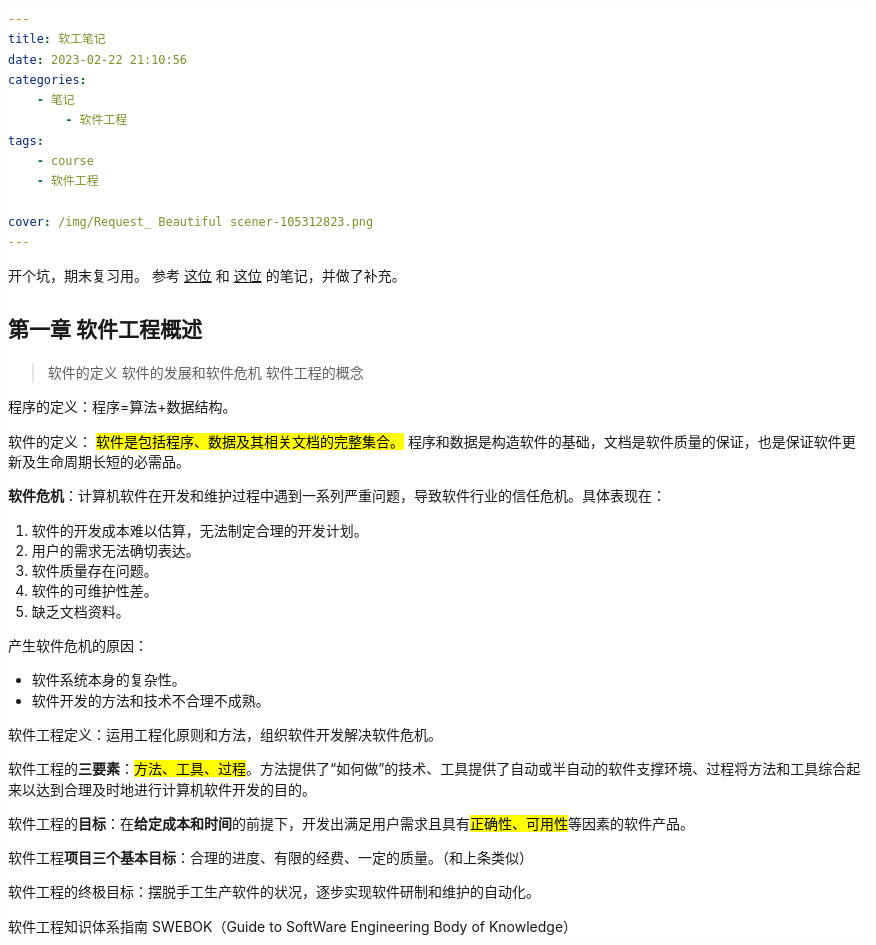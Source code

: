 ```yaml
---
title: 软工笔记
date: 2023-02-22 21:10:56
categories:
	- 笔记
		- 软件工程
tags:
	- course
	- 软件工程

cover: /img/Request_ Beautiful scener-105312823.png
---
```


开个坑，期末复习用。
参考 [这位](https://blog.xqmmcqs.com/%E8%BD%AF%E4%BB%B6%E5%B7%A5%E7%A8%8B%E5%A4%8D%E4%B9%A0%E7%AC%94%E8%AE%B0/) 和 [这位](https://bakanetwork.github.io/ComputerArchitecture/#/%E6%9E%81%E9%99%90%E5%A4%8D%E4%B9%A0eXtremeReviewing.md) 的笔记，并做了补充。

## 第一章 软件工程概述

>软件的定义
软件的发展和软件危机
软件工程的概念

程序的定义：程序=算法+数据结构。

软件的定义： <mark>软件是包括程序、数据及其相关文档的完整集合。</mark> 程序和数据是构造软件的基础，文档是软件质量的保证，也是保证软件更新及生命周期长短的必需品。

**软件危机**：计算机软件在开发和维护过程中遇到一系列严重问题，导致软件行业的信任危机。具体表现在：

1. 软件的开发成本难以估算，无法制定合理的开发计划。
2. 用户的需求无法确切表达。
3. 软件质量存在问题。
4. 软件的可维护性差。
5. 缺乏文档资料。

产生软件危机的原因：

- 软件系统本身的复杂性。
- 软件开发的方法和技术不合理不成熟。

软件工程定义：运用工程化原则和方法，组织软件开发解决软件危机。

软件工程的**三要素**：<mark>方法、工具、过程</mark>。方法提供了“如何做”的技术、工具提供了自动或半自动的软件支撑环境、过程将方法和工具综合起来以达到合理及时地进行计算机软件开发的目的。

软件工程的**目标**：在**给定成本和时间**的前提下，开发出满足用户需求且具有<mark>正确性、可用性</mark>等因素的软件产品。

软件工程**项目三个基本目标**：合理的进度、有限的经费、一定的质量。（和上条类似）

软件工程的终极目标：摆脱手工生产软件的状况，逐步实现软件研制和维护的自动化。

软件工程知识体系指南
SWEBOK（Guide to SoftWare Engineering Body of Knowledge）
